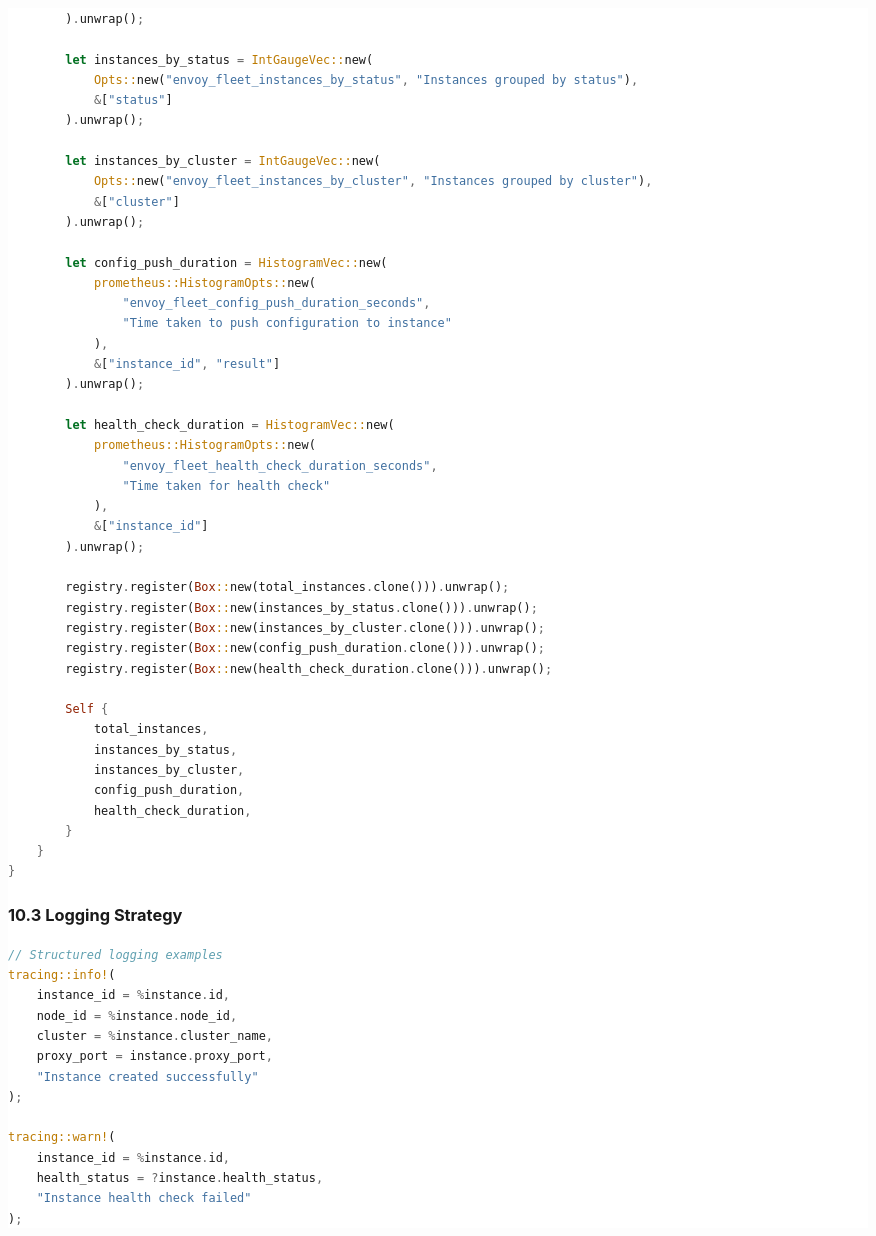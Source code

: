 ```rust
        ).unwrap();

        let instances_by_status = IntGaugeVec::new(
            Opts::new("envoy_fleet_instances_by_status", "Instances grouped by status"),
            &["status"]
        ).unwrap();

        let instances_by_cluster = IntGaugeVec::new(
            Opts::new("envoy_fleet_instances_by_cluster", "Instances grouped by cluster"),
            &["cluster"]
        ).unwrap();

        let config_push_duration = HistogramVec::new(
            prometheus::HistogramOpts::new(
                "envoy_fleet_config_push_duration_seconds",
                "Time taken to push configuration to instance"
            ),
            &["instance_id", "result"]
        ).unwrap();

        let health_check_duration = HistogramVec::new(
            prometheus::HistogramOpts::new(
                "envoy_fleet_health_check_duration_seconds",
                "Time taken for health check"
            ),
            &["instance_id"]
        ).unwrap();

        registry.register(Box::new(total_instances.clone())).unwrap();
        registry.register(Box::new(instances_by_status.clone())).unwrap();
        registry.register(Box::new(instances_by_cluster.clone())).unwrap();
        registry.register(Box::new(config_push_duration.clone())).unwrap();
        registry.register(Box::new(health_check_duration.clone())).unwrap();

        Self {
            total_instances,
            instances_by_status,
            instances_by_cluster,
            config_push_duration,
            health_check_duration,
        }
    }
}
```

### 10.3 Logging Strategy

```rust
// Structured logging examples
tracing::info!(
    instance_id = %instance.id,
    node_id = %instance.node_id,
    cluster = %instance.cluster_name,
    proxy_port = instance.proxy_port,
    "Instance created successfully"
);

tracing::warn!(
    instance_id = %instance.id,
    health_status = ?instance.health_status,
    "Instance health check failed"
);

```
